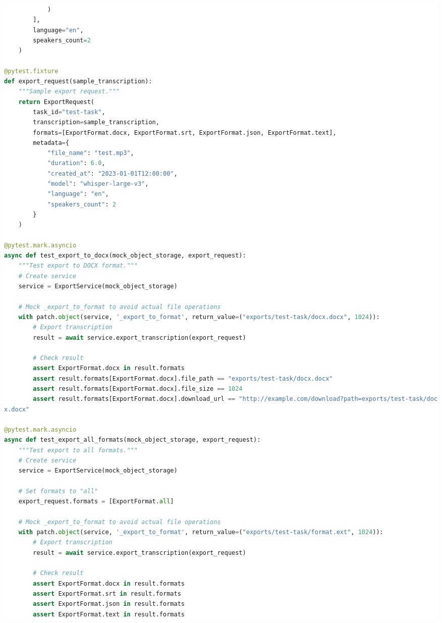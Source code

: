 ```python
            )
        ],
        language="en",
        speakers_count=2
    )

@pytest.fixture
def export_request(sample_transcription):
    """Sample export request."""
    return ExportRequest(
        task_id="test-task",
        transcription=sample_transcription,
        formats=[ExportFormat.docx, ExportFormat.srt, ExportFormat.json, ExportFormat.text],
        metadata={
            "file_name": "test.mp3",
            "duration": 6.0,
            "created_at": "2023-01-01T12:00:00",
            "model": "whisper-large-v3",
            "language": "en",
            "speakers_count": 2
        }
    )

@pytest.mark.asyncio
async def test_export_to_docx(mock_object_storage, export_request):
    """Test export to DOCX format."""
    # Create service
    service = ExportService(mock_object_storage)
    
    # Mock _export_to_format to avoid actual file operations
    with patch.object(service, '_export_to_format', return_value=("exports/test-task/docx.docx", 1024)):
        # Export transcription
        result = await service.export_transcription(export_request)
        
        # Check result
        assert ExportFormat.docx in result.formats
        assert result.formats[ExportFormat.docx].file_path == "exports/test-task/docx.docx"
        assert result.formats[ExportFormat.docx].file_size == 1024
        assert result.formats[ExportFormat.docx].download_url == "http://example.com/download?path=exports/test-task/docx.docx"

@pytest.mark.asyncio
async def test_export_all_formats(mock_object_storage, export_request):
    """Test export to all formats."""
    # Create service
    service = ExportService(mock_object_storage)
    
    # Set formats to "all"
    export_request.formats = [ExportFormat.all]
    
    # Mock _export_to_format to avoid actual file operations
    with patch.object(service, '_export_to_format', return_value=("exports/test-task/format.ext", 1024)):
        # Export transcription
        result = await service.export_transcription(export_request)
        
        # Check result
        assert ExportFormat.docx in result.formats
        assert ExportFormat.srt in result.formats
        assert ExportFormat.json in result.formats
        assert ExportFormat.text in result.formats

```